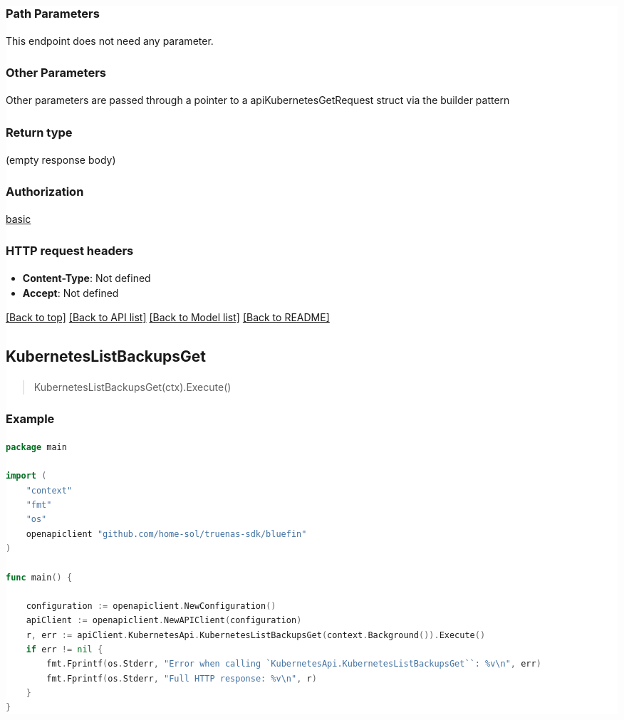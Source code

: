 ### Path Parameters

This endpoint does not need any parameter.

### Other Parameters

Other parameters are passed through a pointer to a apiKubernetesGetRequest struct via the builder pattern


### Return type

 (empty response body)

### Authorization

[basic](../README.md#basic)

### HTTP request headers

- **Content-Type**: Not defined
- **Accept**: Not defined

[[Back to top]](#) [[Back to API list]](../README.md#documentation-for-api-endpoints)
[[Back to Model list]](../README.md#documentation-for-models)
[[Back to README]](../README.md)


## KubernetesListBackupsGet

> KubernetesListBackupsGet(ctx).Execute()





### Example

```go
package main

import (
    "context"
    "fmt"
    "os"
    openapiclient "github.com/home-sol/truenas-sdk/bluefin"
)

func main() {

    configuration := openapiclient.NewConfiguration()
    apiClient := openapiclient.NewAPIClient(configuration)
    r, err := apiClient.KubernetesApi.KubernetesListBackupsGet(context.Background()).Execute()
    if err != nil {
        fmt.Fprintf(os.Stderr, "Error when calling `KubernetesApi.KubernetesListBackupsGet``: %v\n", err)
        fmt.Fprintf(os.Stderr, "Full HTTP response: %v\n", r)
    }
}
```
